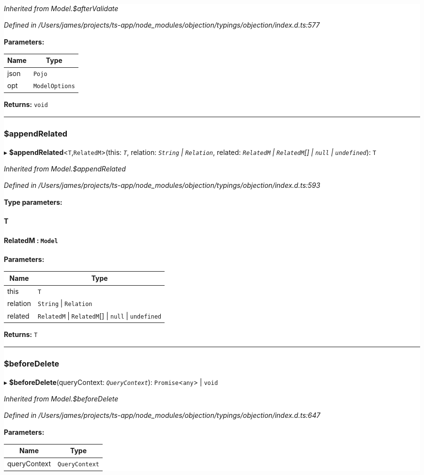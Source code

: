 *Inherited from Model.$afterValidate*

*Defined in /Users/james/projects/ts-app/node_modules/objection/typings/objection/index.d.ts:577*

**Parameters:**

| Name | Type |
| ------ | ------ |
| json | `Pojo` |
| opt | `ModelOptions` |

**Returns:** `void`

___
<a id="_appendrelated"></a>

###  $appendRelated

▸ **$appendRelated**<`T`,`RelatedM`>(this: *`T`*, relation: *`String` \| `Relation`*, related: *`RelatedM` \| `RelatedM`[] \| `null` \| `undefined`*): `T`

*Inherited from Model.$appendRelated*

*Defined in /Users/james/projects/ts-app/node_modules/objection/typings/objection/index.d.ts:593*

**Type parameters:**

#### T 
#### RelatedM :  `Model`
**Parameters:**

| Name | Type |
| ------ | ------ |
| this | `T` |
| relation | `String` \| `Relation` |
| related | `RelatedM` \| `RelatedM`[] \| `null` \| `undefined` |

**Returns:** `T`

___
<a id="_beforedelete"></a>

###  $beforeDelete

▸ **$beforeDelete**(queryContext: *`QueryContext`*): `Promise`<`any`> \| `void`

*Inherited from Model.$beforeDelete*

*Defined in /Users/james/projects/ts-app/node_modules/objection/typings/objection/index.d.ts:647*

**Parameters:**

| Name | Type |
| ------ | ------ |
| queryContext | `QueryContext` |
